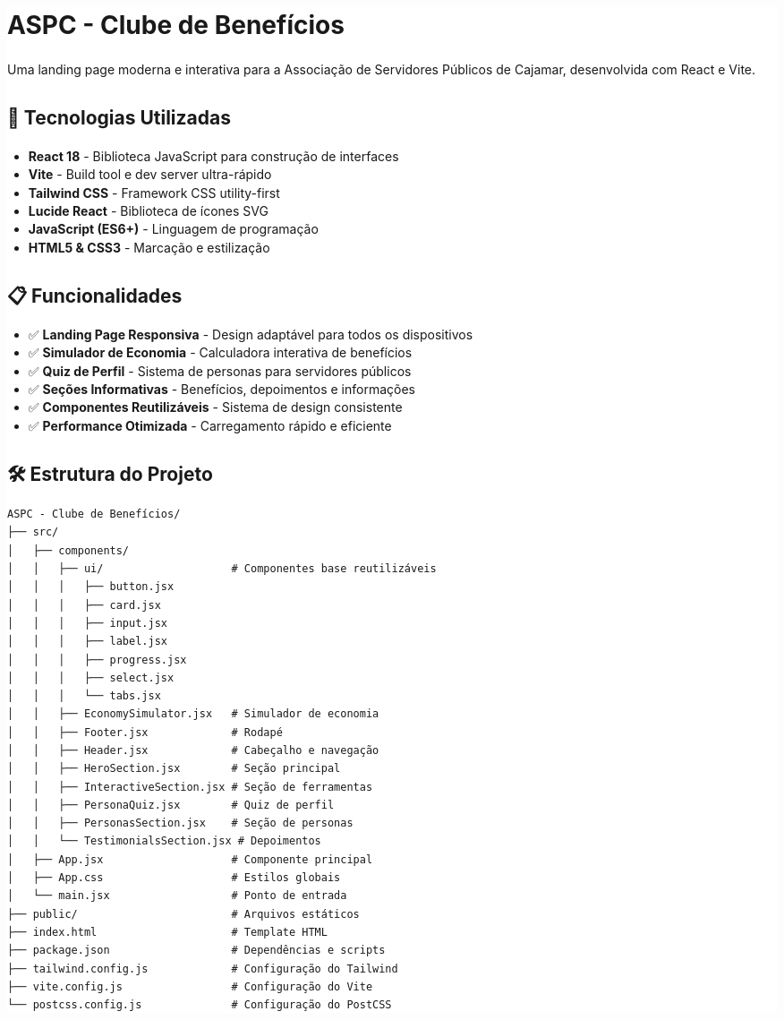 # ASPC - Clube de Benefícios

Uma landing page moderna e interativa para a Associação de Servidores Públicos de Cajamar, desenvolvida com React e Vite.

## 🚀 Tecnologias Utilizadas

- **React 18** - Biblioteca JavaScript para construção de interfaces
- **Vite** - Build tool e dev server ultra-rápido
- **Tailwind CSS** - Framework CSS utility-first
- **Lucide React** - Biblioteca de ícones SVG
- **JavaScript (ES6+)** - Linguagem de programação
- **HTML5 & CSS3** - Marcação e estilização

## 📋 Funcionalidades

- ✅ **Landing Page Responsiva** - Design adaptável para todos os dispositivos
- ✅ **Simulador de Economia** - Calculadora interativa de benefícios
- ✅ **Quiz de Perfil** - Sistema de personas para servidores públicos
- ✅ **Seções Informativas** - Benefícios, depoimentos e informações
- ✅ **Componentes Reutilizáveis** - Sistema de design consistente
- ✅ **Performance Otimizada** - Carregamento rápido e eficiente

## 🛠️ Estrutura do Projeto

```
ASPC - Clube de Benefícios/
├── src/
│   ├── components/
│   │   ├── ui/                    # Componentes base reutilizáveis
│   │   │   ├── button.jsx
│   │   │   ├── card.jsx
│   │   │   ├── input.jsx
│   │   │   ├── label.jsx
│   │   │   ├── progress.jsx
│   │   │   ├── select.jsx
│   │   │   └── tabs.jsx
│   │   ├── EconomySimulator.jsx   # Simulador de economia
│   │   ├── Footer.jsx             # Rodapé
│   │   ├── Header.jsx             # Cabeçalho e navegação
│   │   ├── HeroSection.jsx        # Seção principal
│   │   ├── InteractiveSection.jsx # Seção de ferramentas
│   │   ├── PersonaQuiz.jsx        # Quiz de perfil
│   │   ├── PersonasSection.jsx    # Seção de personas
│   │   └── TestimonialsSection.jsx # Depoimentos
│   ├── App.jsx                    # Componente principal
│   ├── App.css                    # Estilos globais
│   └── main.jsx                   # Ponto de entrada
├── public/                        # Arquivos estáticos
├── index.html                     # Template HTML
├── package.json                   # Dependências e scripts
├── tailwind.config.js             # Configuração do Tailwind
├── vite.config.js                 # Configuração do Vite
└── postcss.config.js              # Configuração do PostCSS
```
